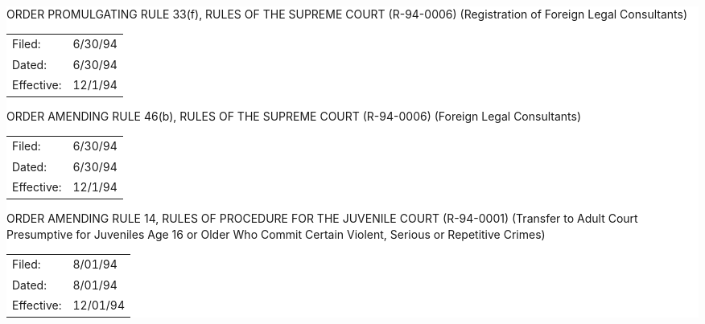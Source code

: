 
ORDER PROMULGATING RULE 33(f), RULES OF THE SUPREME COURT (R-94-0006) (Registration
of Foreign Legal Consultants)


<table>
<tr>
<td>Filed:</td>
<td>6/30/94</td>
</tr>
<tr>
<td>Dated:</td>
<td>6/30/94</td>
</tr>
<tr>
<td>Effective:</td>
<td>12/1/94</td>
</tr>
</table>





ORDER AMENDING RULE 46(b), RULES OF THE SUPREME COURT (R-94-0006)
(Foreign Legal
Consultants)


<table>
<tr>
<td>Filed:</td>
<td>6/30/94</td>
</tr>
<tr>
<td>Dated:</td>
<td>6/30/94</td>
</tr>
<tr>
<td>Effective:</td>
<td>12/1/94</td>
</tr>
</table>


ORDER AMENDING RULE 14, RULES OF PROCEDURE FOR THE JUVENILE COURT (R-94-0001) (Transfer
to Adult Court Presumptive for Juveniles Age 16 or Older Who Commit Certain Violent,
Serious or Repetitive Crimes)


<table>
<tr>
<td>Filed:</td>
<td>8/01/94</td>
</tr>
<tr>
<td>Dated:</td>
<td>8/01/94</td>
</tr>
<tr>
<td>Effective:</td>
<td>12/01/94</td>
</tr>
</table>
